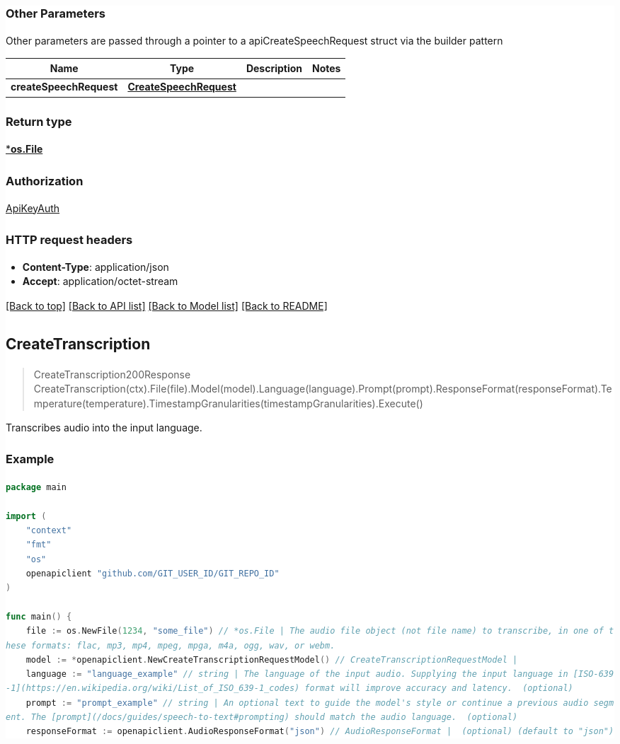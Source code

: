 

### Other Parameters

Other parameters are passed through a pointer to a apiCreateSpeechRequest struct via the builder pattern


Name | Type | Description  | Notes
------------- | ------------- | ------------- | -------------
 **createSpeechRequest** | [**CreateSpeechRequest**](CreateSpeechRequest.md) |  | 

### Return type

[***os.File**](*os.File.md)

### Authorization

[ApiKeyAuth](../README.md#ApiKeyAuth)

### HTTP request headers

- **Content-Type**: application/json
- **Accept**: application/octet-stream

[[Back to top]](#) [[Back to API list]](../README.md#documentation-for-api-endpoints)
[[Back to Model list]](../README.md#documentation-for-models)
[[Back to README]](../README.md)


## CreateTranscription

> CreateTranscription200Response CreateTranscription(ctx).File(file).Model(model).Language(language).Prompt(prompt).ResponseFormat(responseFormat).Temperature(temperature).TimestampGranularities(timestampGranularities).Execute()

Transcribes audio into the input language.

### Example

```go
package main

import (
	"context"
	"fmt"
	"os"
	openapiclient "github.com/GIT_USER_ID/GIT_REPO_ID"
)

func main() {
	file := os.NewFile(1234, "some_file") // *os.File | The audio file object (not file name) to transcribe, in one of these formats: flac, mp3, mp4, mpeg, mpga, m4a, ogg, wav, or webm. 
	model := *openapiclient.NewCreateTranscriptionRequestModel() // CreateTranscriptionRequestModel | 
	language := "language_example" // string | The language of the input audio. Supplying the input language in [ISO-639-1](https://en.wikipedia.org/wiki/List_of_ISO_639-1_codes) format will improve accuracy and latency.  (optional)
	prompt := "prompt_example" // string | An optional text to guide the model's style or continue a previous audio segment. The [prompt](/docs/guides/speech-to-text#prompting) should match the audio language.  (optional)
	responseFormat := openapiclient.AudioResponseFormat("json") // AudioResponseFormat |  (optional) (default to "json")
```
